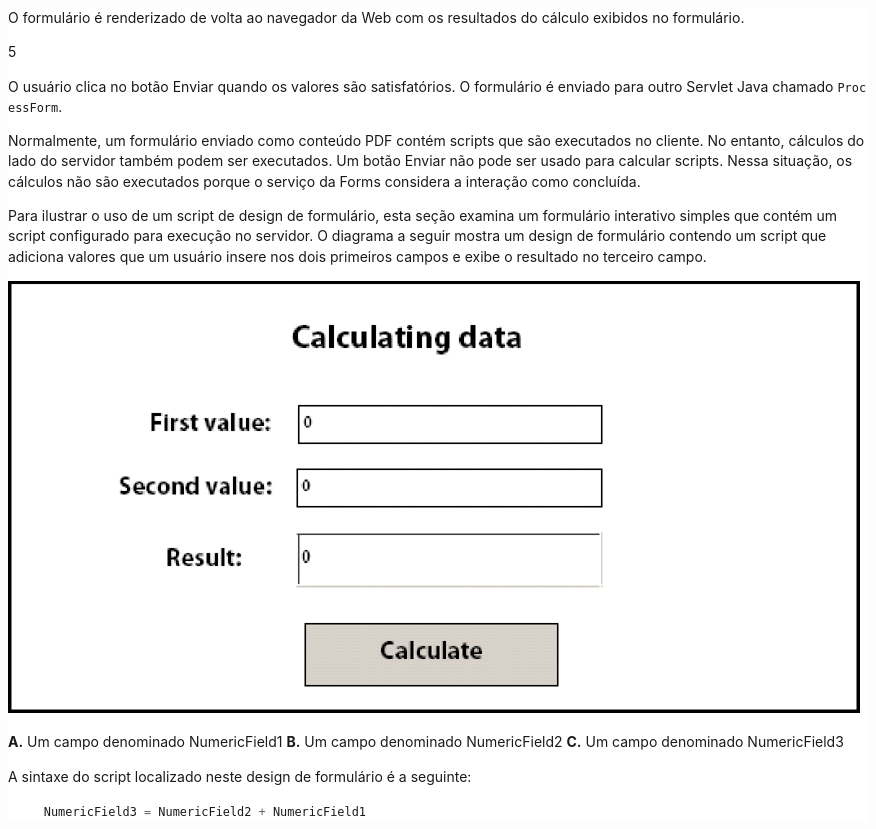    <td><p>O formulário é renderizado de volta ao navegador da Web com os resultados do cálculo exibidos no formulário. </p></td>
  </tr>
  <tr>
   <td><p>5</p></td>
   <td><p>O usuário clica no botão Enviar quando os valores são satisfatórios. O formulário é enviado para outro Servlet Java chamado <code>ProcessForm</code>.</p></td>
  </tr>
 </tbody>
</table>

Normalmente, um formulário enviado como conteúdo PDF contém scripts que são executados no cliente. No entanto, cálculos do lado do servidor também podem ser executados. Um botão Enviar não pode ser usado para calcular scripts. Nessa situação, os cálculos não são executados porque o serviço da Forms considera a interação como concluída.

Para ilustrar o uso de um script de design de formulário, esta seção examina um formulário interativo simples que contém um script configurado para execução no servidor. O diagrama a seguir mostra um design de formulário contendo um script que adiciona valores que um usuário insere nos dois primeiros campos e exibe o resultado no terceiro campo.

![cf_cf_caldata](assets/cf_cf_caldata.png)

**A.** Um campo denominado NumericField1  **B.** Um campo denominado NumericField2  **C.** Um campo denominado NumericField3

A sintaxe do script localizado neste design de formulário é a seguinte:

```javascript
     NumericField3 = NumericField2 + NumericField1
```
